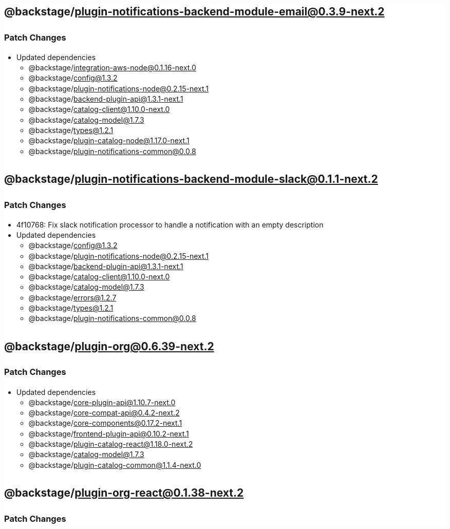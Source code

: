 ## @backstage/plugin-notifications-backend-module-email@0.3.9-next.2

### Patch Changes

- Updated dependencies
  - @backstage/integration-aws-node@0.1.16-next.0
  - @backstage/config@1.3.2
  - @backstage/plugin-notifications-node@0.2.15-next.1
  - @backstage/backend-plugin-api@1.3.1-next.1
  - @backstage/catalog-client@1.10.0-next.0
  - @backstage/catalog-model@1.7.3
  - @backstage/types@1.2.1
  - @backstage/plugin-catalog-node@1.17.0-next.1
  - @backstage/plugin-notifications-common@0.0.8

## @backstage/plugin-notifications-backend-module-slack@0.1.1-next.2

### Patch Changes

- 4f10768: Fix slack notification processor to handle a notification with an empty description
- Updated dependencies
  - @backstage/config@1.3.2
  - @backstage/plugin-notifications-node@0.2.15-next.1
  - @backstage/backend-plugin-api@1.3.1-next.1
  - @backstage/catalog-client@1.10.0-next.0
  - @backstage/catalog-model@1.7.3
  - @backstage/errors@1.2.7
  - @backstage/types@1.2.1
  - @backstage/plugin-notifications-common@0.0.8

## @backstage/plugin-org@0.6.39-next.2

### Patch Changes

- Updated dependencies
  - @backstage/core-plugin-api@1.10.7-next.0
  - @backstage/core-compat-api@0.4.2-next.2
  - @backstage/core-components@0.17.2-next.1
  - @backstage/frontend-plugin-api@0.10.2-next.1
  - @backstage/plugin-catalog-react@1.18.0-next.2
  - @backstage/catalog-model@1.7.3
  - @backstage/plugin-catalog-common@1.1.4-next.0

## @backstage/plugin-org-react@0.1.38-next.2

### Patch Changes

